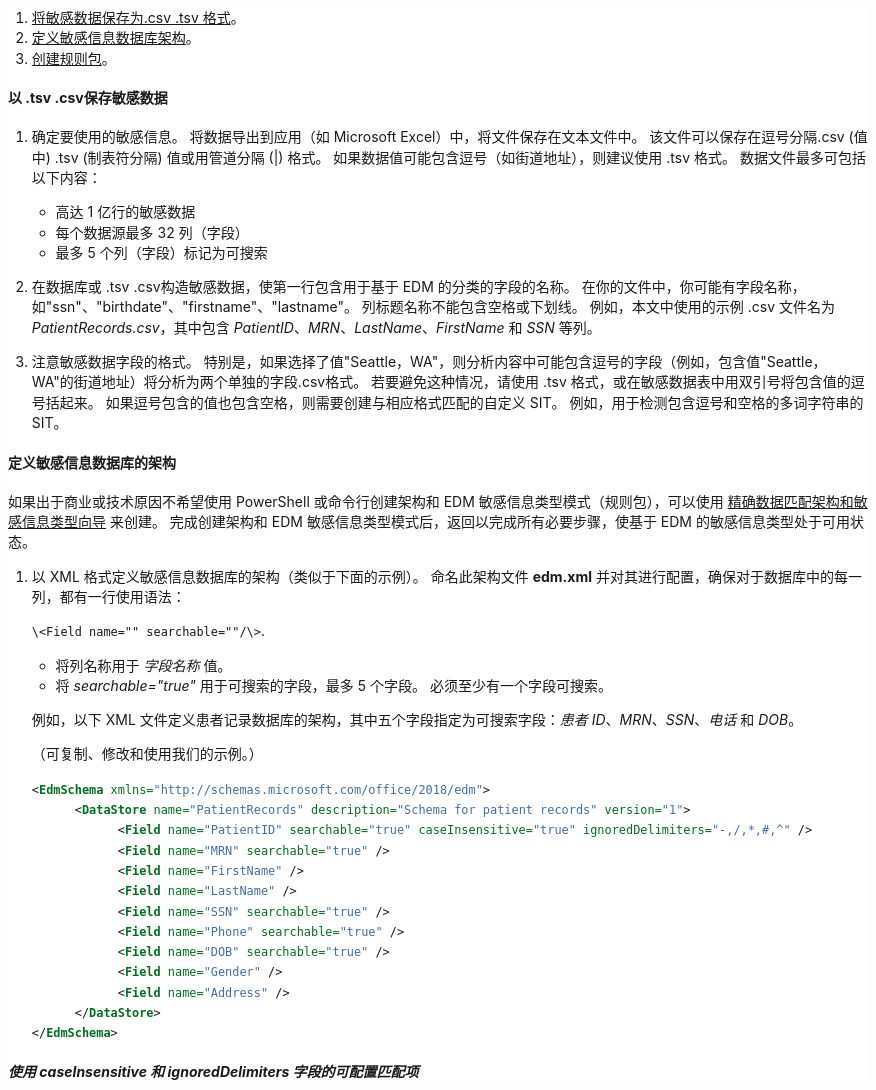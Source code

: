 1. [将敏感数据保存为.csv .tsv 格式](#save-sensitive-data-in-csv-or-tsv-format)。
2. [定义敏感信息数据库架构](#define-the-schema-for-your-database-of-sensitive-information)。
3. [创建规则包](#set-up-a-rule-package)。

#### <a name="save-sensitive-data-in-csv-or-tsv-format"></a>以 .tsv .csv保存敏感数据

1. 确定要使用的敏感信息。 将数据导出到应用（如 Microsoft Excel）中，将文件保存在文本文件中。 该文件可以保存在逗号分隔.csv (值中) .tsv (制表符分隔) 值或用管道分隔 (|) 格式。 如果数据值可能包含逗号（如街道地址），则建议使用 .tsv 格式。
数据文件最多可包括以下内容：
   - 高达 1 亿行的敏感数据
   - 每个数据源最多 32 列（字段）
   - 最多 5 个列（字段）标记为可搜索

2. 在数据库或 .tsv .csv构造敏感数据，使第一行包含用于基于 EDM 的分类的字段的名称。 在你的文件中，你可能有字段名称，如"ssn"、"birthdate"、"firstname"、"lastname"。 列标题名称不能包含空格或下划线。 例如，本文中使用的示例 .csv 文件名为 *PatientRecords.csv*，其中包含 *PatientID*、*MRN*、*LastName*、*FirstName* 和 *SSN* 等列。

3. 注意敏感数据字段的格式。 特别是，如果选择了值"Seattle，WA"，则分析内容中可能包含逗号的字段（例如，包含值"Seattle，WA"的街道地址）将分析为两个单独的字段.csv格式。 若要避免这种情况，请使用 .tsv 格式，或在敏感数据表中用双引号将包含值的逗号括起来。 如果逗号包含的值也包含空格，则需要创建与相应格式匹配的自定义 SIT。 例如，用于检测包含逗号和空格的多词字符串的 SIT。

#### <a name="define-the-schema-for-your-database-of-sensitive-information"></a>定义敏感信息数据库的架构

如果出于商业或技术原因不希望使用 PowerShell 或命令行创建架构和 EDM 敏感信息类型模式（规则包），可以使用 [精确数据匹配架构和敏感信息类型向导](sit-edm-wizard.md) 来创建。 完成创建架构和 EDM 敏感信息类型模式后，返回以完成所有必要步骤，使基于 EDM 的敏感信息类型处于可用状态。

1. 以 XML 格式定义敏感信息数据库的架构（类似于下面的示例）。 命名此架构文件 **edm.xml** 并对其进行配置，确保对于数据库中的每一列，都有一行使用语法：

      `\<Field name="" searchable=""/\>`.

      - 将列名称用于 *字段名称* 值。
      - 将 *searchable="true"* 用于可搜索的字段，最多 5 个字段。 必须至少有一个字段可搜索。

      例如，以下 XML 文件定义患者记录数据库的架构，其中五个字段指定为可搜索字段：*患者 ID*、*MRN*、*SSN*、*电话* 和 *DOB*。

      （可复制、修改和使用我们的示例。）

      ```xml
      <EdmSchema xmlns="http://schemas.microsoft.com/office/2018/edm">
            <DataStore name="PatientRecords" description="Schema for patient records" version="1">
                  <Field name="PatientID" searchable="true" caseInsensitive="true" ignoredDelimiters="-,/,*,#,^" />
                  <Field name="MRN" searchable="true" />
                  <Field name="FirstName" />
                  <Field name="LastName" />
                  <Field name="SSN" searchable="true" />
                  <Field name="Phone" searchable="true" />
                  <Field name="DOB" searchable="true" />
                  <Field name="Gender" />
                  <Field name="Address" />
            </DataStore>
      </EdmSchema>
      ```

##### <a name="configurable-match-using-the-caseinsensitive-and-ignoreddelimiters-fields"></a>使用 caseInsensitive 和 ignoredDelimiters 字段的可配置匹配项
